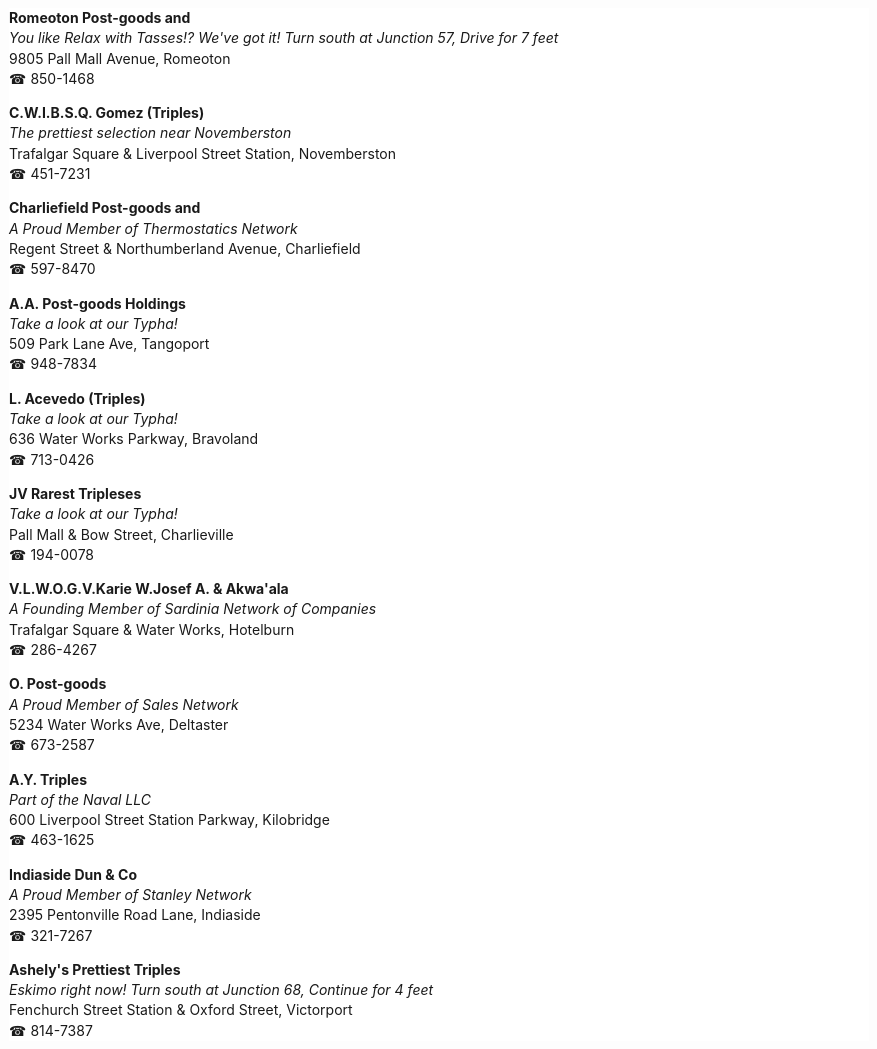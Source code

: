 **Romeoton Post-goods and**  
_You like Relax with Tasses!? We've got it! 
Turn south at Junction 57, Drive for 7 feet_  
9805 Pall Mall Avenue, Romeoton  
☎ 850-1468

**C.W.I.B.S.Q. Gomez (Triples)**  
_The prettiest selection near Novemberston_  
Trafalgar Square & Liverpool Street Station, Novemberston  
☎ 451-7231

**Charliefield Post-goods and**  
_A Proud Member of Thermostatics Network_  
Regent Street & Northumberland Avenue, Charliefield  
☎ 597-8470

**A.A. Post-goods Holdings**  
_Take a look at our Typha!_  
509 Park Lane Ave, Tangoport  
☎ 948-7834

**L. Acevedo (Triples)**  
_Take a look at our Typha!_  
636 Water Works Parkway, Bravoland  
☎ 713-0426

**JV Rarest Tripleses**  
_Take a look at our Typha!_  
Pall Mall & Bow Street, Charlieville  
☎ 194-0078

**V.L.W.O.G.V.Karie W.Josef A. & Akwa'ala**  
_A Founding Member of Sardinia Network of Companies_  
Trafalgar Square & Water Works, Hotelburn  
☎ 286-4267

**O. Post-goods**  
_A Proud Member of Sales Network_  
5234 Water Works Ave, Deltaster  
☎ 673-2587

**A.Y. Triples**  
_Part of the Naval LLC_  
600 Liverpool Street Station Parkway, Kilobridge  
☎ 463-1625

**Indiaside Dun & Co**  
_A Proud Member of Stanley Network_  
2395 Pentonville Road Lane, Indiaside  
☎ 321-7267

**Ashely's Prettiest Triples**  
_Eskimo right now! 
Turn south at Junction 68, Continue for 4 feet_  
Fenchurch Street Station & Oxford Street, Victorport  
☎ 814-7387
